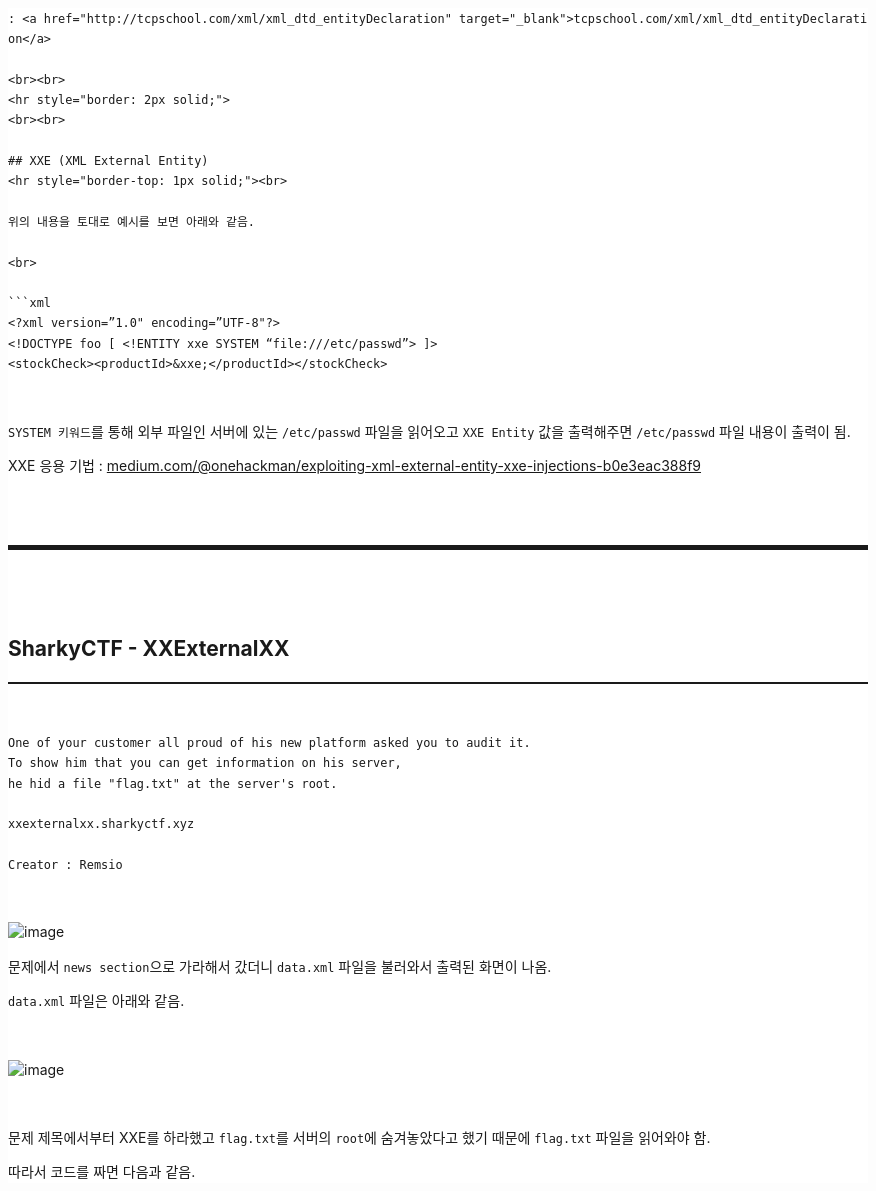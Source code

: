 ```
: <a href="http://tcpschool.com/xml/xml_dtd_entityDeclaration" target="_blank">tcpschool.com/xml/xml_dtd_entityDeclaration</a> 

<br><br>
<hr style="border: 2px solid;">
<br><br>

## XXE (XML External Entity)
<hr style="border-top: 1px solid;"><br>

위의 내용을 토대로 예시를 보면 아래와 같음.

<br>

```xml
<?xml version=”1.0" encoding=”UTF-8"?>
<!DOCTYPE foo [ <!ENTITY xxe SYSTEM “file:///etc/passwd”> ]>
<stockCheck><productId>&xxe;</productId></stockCheck>
```  

<br>

```SYSTEM 키워드```를 통해 외부 파일인 서버에 있는 ```/etc/passwd``` 파일을 읽어오고 ```XXE Entity``` 값을 출력해주면 ```/etc/passwd``` 파일 내용이 출력이 됨. 

XXE 응용 기법 : <a href="https://medium.com/@onehackman/exploiting-xml-external-entity-xxe-injections-b0e3eac388f9" target="_blank">medium.com/@onehackman/exploiting-xml-external-entity-xxe-injections-b0e3eac388f9</a> 

<br><br>
<hr style="border: 2px solid;">
<br><br>

## SharkyCTF - XXExternalXX 
<hr style="border-top: 1px solid;"><br>

```
One of your customer all proud of his new platform asked you to audit it.
To show him that you can get information on his server, 
he hid a file "flag.txt" at the server's root.

xxexternalxx.sharkyctf.xyz

Creator : Remsio
```

<br>

![image](https://user-images.githubusercontent.com/52172169/151730274-f365f504-6cc5-4553-a8c8-3c1b795c2e4a.png)


문제에서 ```news section```으로 가라해서 갔더니 ```data.xml``` 파일을 불러와서 출력된 화면이 나옴.

```data.xml``` 파일은 아래와 같음.

<br>

![image](https://user-images.githubusercontent.com/52172169/151729841-4bdd0f70-07a7-46b5-8982-d80fc3244737.png)

<br>

문제 제목에서부터 XXE를 하라했고 ```flag.txt```를 서버의 ```root```에 숨겨놓았다고 했기 때문에 ```flag.txt``` 파일을 읽어와야 함.

따라서 코드를 짜면 다음과 같음. 

```
